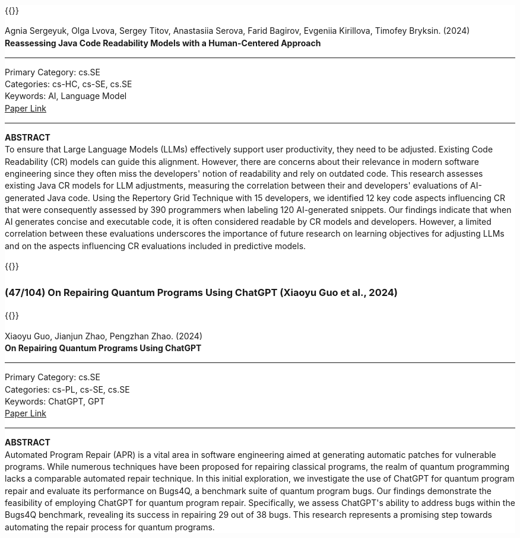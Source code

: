 {{<citation>}}

Agnia Sergeyuk, Olga Lvova, Sergey Titov, Anastasiia Serova, Farid Bagirov, Evgeniia Kirillova, Timofey Bryksin. (2024)  
**Reassessing Java Code Readability Models with a Human-Centered Approach**  

---
Primary Category: cs.SE  
Categories: cs-HC, cs-SE, cs.SE  
Keywords: AI, Language Model  
[Paper Link](http://arxiv.org/abs/2401.14936v1)  

---


**ABSTRACT**  
To ensure that Large Language Models (LLMs) effectively support user productivity, they need to be adjusted. Existing Code Readability (CR) models can guide this alignment. However, there are concerns about their relevance in modern software engineering since they often miss the developers' notion of readability and rely on outdated code. This research assesses existing Java CR models for LLM adjustments, measuring the correlation between their and developers' evaluations of AI-generated Java code. Using the Repertory Grid Technique with 15 developers, we identified 12 key code aspects influencing CR that were consequently assessed by 390 programmers when labeling 120 AI-generated snippets. Our findings indicate that when AI generates concise and executable code, it is often considered readable by CR models and developers. However, a limited correlation between these evaluations underscores the importance of future research on learning objectives for adjusting LLMs and on the aspects influencing CR evaluations included in predictive models.

{{</citation>}}


### (47/104) On Repairing Quantum Programs Using ChatGPT (Xiaoyu Guo et al., 2024)

{{<citation>}}

Xiaoyu Guo, Jianjun Zhao, Pengzhan Zhao. (2024)  
**On Repairing Quantum Programs Using ChatGPT**  

---
Primary Category: cs.SE  
Categories: cs-PL, cs-SE, cs.SE  
Keywords: ChatGPT, GPT  
[Paper Link](http://arxiv.org/abs/2401.14913v1)  

---


**ABSTRACT**  
Automated Program Repair (APR) is a vital area in software engineering aimed at generating automatic patches for vulnerable programs. While numerous techniques have been proposed for repairing classical programs, the realm of quantum programming lacks a comparable automated repair technique. In this initial exploration, we investigate the use of ChatGPT for quantum program repair and evaluate its performance on Bugs4Q, a benchmark suite of quantum program bugs. Our findings demonstrate the feasibility of employing ChatGPT for quantum program repair. Specifically, we assess ChatGPT's ability to address bugs within the Bugs4Q benchmark, revealing its success in repairing 29 out of 38 bugs. This research represents a promising step towards automating the repair process for quantum programs.
